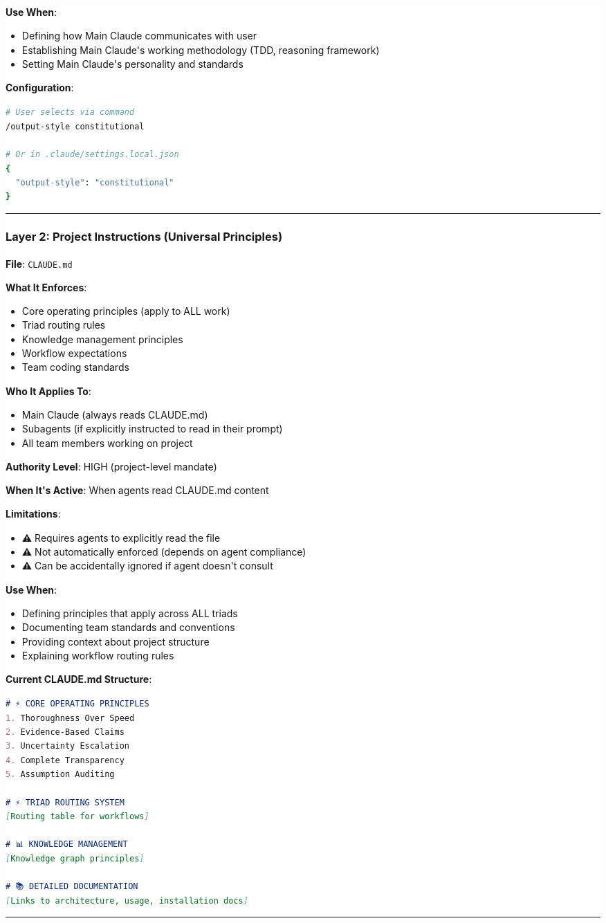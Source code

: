 **Use When**:
- Defining how Main Claude communicates with user
- Establishing Main Claude's working methodology (TDD, reasoning framework)
- Setting Main Claude's personality and standards

**Configuration**:
```bash
# User selects via command
/output-style constitutional

# Or in .claude/settings.local.json
{
  "output-style": "constitutional"
}
```

---

### Layer 2: Project Instructions (Universal Principles)

**File**: `CLAUDE.md`

**What It Enforces**:
- Core operating principles (apply to ALL work)
- Triad routing rules
- Knowledge management principles
- Workflow expectations
- Team coding standards

**Who It Applies To**:
- Main Claude (always reads CLAUDE.md)
- Subagents (if explicitly instructed to read in their prompt)
- All team members working on project

**Authority Level**: HIGH (project-level mandate)

**When It's Active**: When agents read CLAUDE.md content

**Limitations**:
- ⚠️ Requires agents to explicitly read the file
- ⚠️ Not automatically enforced (depends on agent compliance)
- ⚠️ Can be accidentally ignored if agent doesn't consult

**Use When**:
- Defining principles that apply across ALL triads
- Documenting team standards and conventions
- Providing context about project structure
- Explaining workflow routing rules

**Current CLAUDE.md Structure**:
```markdown
# ⚡ CORE OPERATING PRINCIPLES
1. Thoroughness Over Speed
2. Evidence-Based Claims
3. Uncertainty Escalation
4. Complete Transparency
5. Assumption Auditing

# ⚡ TRIAD ROUTING SYSTEM
[Routing table for workflows]

# 📊 KNOWLEDGE MANAGEMENT
[Knowledge graph principles]

# 📚 DETAILED DOCUMENTATION
[Links to architecture, usage, installation docs]
```

---